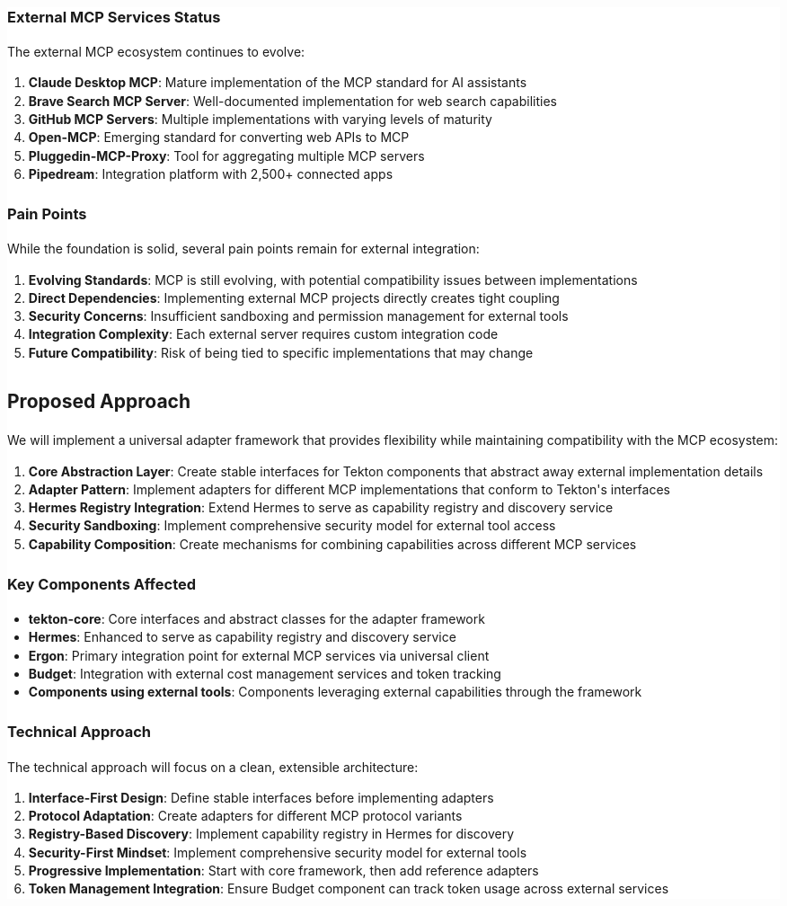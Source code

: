 ### External MCP Services Status

The external MCP ecosystem continues to evolve:

1. **Claude Desktop MCP**: Mature implementation of the MCP standard for AI assistants
2. **Brave Search MCP Server**: Well-documented implementation for web search capabilities
3. **GitHub MCP Servers**: Multiple implementations with varying levels of maturity
4. **Open-MCP**: Emerging standard for converting web APIs to MCP
5. **Pluggedin-MCP-Proxy**: Tool for aggregating multiple MCP servers
6. **Pipedream**: Integration platform with 2,500+ connected apps

### Pain Points

While the foundation is solid, several pain points remain for external integration:

1. **Evolving Standards**: MCP is still evolving, with potential compatibility issues between implementations
2. **Direct Dependencies**: Implementing external MCP projects directly creates tight coupling
3. **Security Concerns**: Insufficient sandboxing and permission management for external tools
4. **Integration Complexity**: Each external server requires custom integration code
5. **Future Compatibility**: Risk of being tied to specific implementations that may change

## Proposed Approach

We will implement a universal adapter framework that provides flexibility while maintaining compatibility with the MCP ecosystem:

1. **Core Abstraction Layer**: Create stable interfaces for Tekton components that abstract away external implementation details
2. **Adapter Pattern**: Implement adapters for different MCP implementations that conform to Tekton's interfaces
3. **Hermes Registry Integration**: Extend Hermes to serve as capability registry and discovery service
4. **Security Sandboxing**: Implement comprehensive security model for external tool access
5. **Capability Composition**: Create mechanisms for combining capabilities across different MCP services

### Key Components Affected

- **tekton-core**: Core interfaces and abstract classes for the adapter framework
- **Hermes**: Enhanced to serve as capability registry and discovery service
- **Ergon**: Primary integration point for external MCP services via universal client
- **Budget**: Integration with external cost management services and token tracking
- **Components using external tools**: Components leveraging external capabilities through the framework

### Technical Approach

The technical approach will focus on a clean, extensible architecture:

1. **Interface-First Design**: Define stable interfaces before implementing adapters
2. **Protocol Adaptation**: Create adapters for different MCP protocol variants
3. **Registry-Based Discovery**: Implement capability registry in Hermes for discovery
4. **Security-First Mindset**: Implement comprehensive security model for external tools
5. **Progressive Implementation**: Start with core framework, then add reference adapters
6. **Token Management Integration**: Ensure Budget component can track token usage across external services
